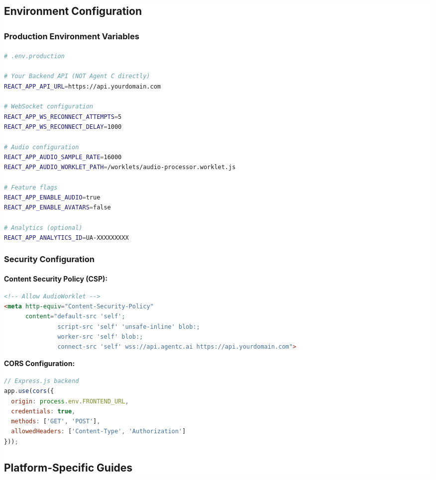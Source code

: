 ## Environment Configuration

### Production Environment Variables

```bash
# .env.production

# Your Backend API (NOT Agent C directly)
REACT_APP_API_URL=https://api.yourdomain.com

# WebSocket configuration
REACT_APP_WS_RECONNECT_ATTEMPTS=5
REACT_APP_WS_RECONNECT_DELAY=1000

# Audio configuration
REACT_APP_AUDIO_SAMPLE_RATE=16000
REACT_APP_AUDIO_WORKLET_PATH=/worklets/audio-processor.worklet.js

# Feature flags
REACT_APP_ENABLE_AUDIO=true
REACT_APP_ENABLE_AVATARS=false

# Analytics (optional)
REACT_APP_ANALYTICS_ID=UA-XXXXXXXXX
```

### Security Configuration

**Content Security Policy (CSP):**

```html
<!-- Allow AudioWorklet -->
<meta http-equiv="Content-Security-Policy" 
      content="default-src 'self'; 
               script-src 'self' 'unsafe-inline' blob:; 
               worker-src 'self' blob:;
               connect-src 'self' wss://api.agentc.ai https://api.yourdomain.com">
```

**CORS Configuration:**

```javascript
// Express.js backend
app.use(cors({
  origin: process.env.FRONTEND_URL,
  credentials: true,
  methods: ['GET', 'POST'],
  allowedHeaders: ['Content-Type', 'Authorization']
}));
```

## Platform-Specific Guides
